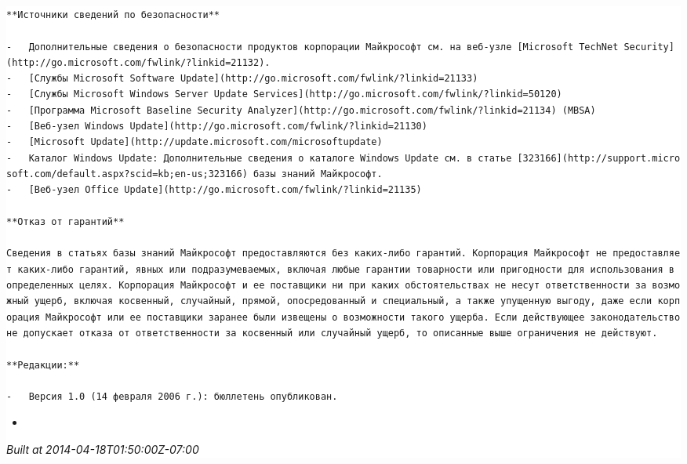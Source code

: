     **Источники сведений по безопасности**
  
    -   Дополнительные сведения о безопасности продуктов корпорации Майкрософт см. на веб-узле [Microsoft TechNet Security](http://go.microsoft.com/fwlink/?linkid=21132).  
    -   [Службы Microsoft Software Update](http://go.microsoft.com/fwlink/?linkid=21133)  
    -   [Службы Microsoft Windows Server Update Services](http://go.microsoft.com/fwlink/?linkid=50120)  
    -   [Программа Microsoft Baseline Security Analyzer](http://go.microsoft.com/fwlink/?linkid=21134) (MBSA)  
    -   [Веб-узел Windows Update](http://go.microsoft.com/fwlink/?linkid=21130)  
    -   [Microsoft Update](http://update.microsoft.com/microsoftupdate)  
    -   Каталог Windows Update: Дополнительные сведения о каталоге Windows Update см. в статье [323166](http://support.microsoft.com/default.aspx?scid=kb;en-us;323166) базы знаний Майкрософт.  
    -   [Веб-узел Office Update](http://go.microsoft.com/fwlink/?linkid=21135)
  
    **Отказ от гарантий**
  
    Сведения в статьях базы знаний Майкрософт предоставляются без каких-либо гарантий. Корпорация Майкрософт не предоставляет каких-либо гарантий, явных или подразумеваемых, включая любые гарантии товарности или пригодности для использования в определенных целях. Корпорация Майкрософт и ее поставщики ни при каких обстоятельствах не несут ответственности за возможный ущерб, включая косвенный, случайный, прямой, опосредованный и специальный, а также упущенную выгоду, даже если корпорация Майкрософт или ее поставщики заранее были извещены о возможности такого ущерба. Если действующее законодательство не допускает отказа от ответственности за косвенный или случайный ущерб, то описанные выше ограничения не действуют.
  
    **Редакции:**
  
    -   Версия 1.0 (14 февраля 2006 г.): бюллетень опубликован.
  
-   
  
*Built at 2014-04-18T01:50:00Z-07:00*

